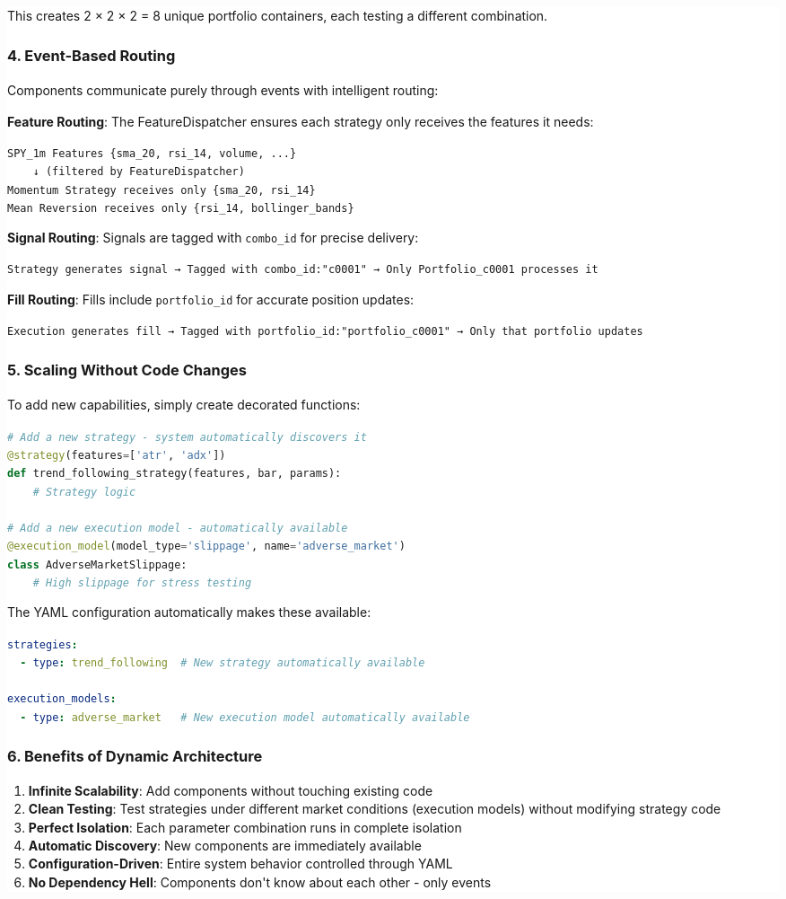 This creates 2 × 2 × 2 = 8 unique portfolio containers, each testing a different combination.

### 4. Event-Based Routing

Components communicate purely through events with intelligent routing:

**Feature Routing**: The FeatureDispatcher ensures each strategy only receives the features it needs:
```
SPY_1m Features {sma_20, rsi_14, volume, ...} 
    ↓ (filtered by FeatureDispatcher)
Momentum Strategy receives only {sma_20, rsi_14}
Mean Reversion receives only {rsi_14, bollinger_bands}
```

**Signal Routing**: Signals are tagged with `combo_id` for precise delivery:
```
Strategy generates signal → Tagged with combo_id:"c0001" → Only Portfolio_c0001 processes it
```

**Fill Routing**: Fills include `portfolio_id` for accurate position updates:
```
Execution generates fill → Tagged with portfolio_id:"portfolio_c0001" → Only that portfolio updates
```

### 5. Scaling Without Code Changes

To add new capabilities, simply create decorated functions:

```python
# Add a new strategy - system automatically discovers it
@strategy(features=['atr', 'adx'])
def trend_following_strategy(features, bar, params):
    # Strategy logic
    
# Add a new execution model - automatically available
@execution_model(model_type='slippage', name='adverse_market')
class AdverseMarketSlippage:
    # High slippage for stress testing
```

The YAML configuration automatically makes these available:
```yaml
strategies:
  - type: trend_following  # New strategy automatically available
  
execution_models:
  - type: adverse_market   # New execution model automatically available
```

### 6. Benefits of Dynamic Architecture

1. **Infinite Scalability**: Add components without touching existing code
2. **Clean Testing**: Test strategies under different market conditions (execution models) without modifying strategy code
3. **Perfect Isolation**: Each parameter combination runs in complete isolation
4. **Automatic Discovery**: New components are immediately available
5. **Configuration-Driven**: Entire system behavior controlled through YAML
6. **No Dependency Hell**: Components don't know about each other - only events
